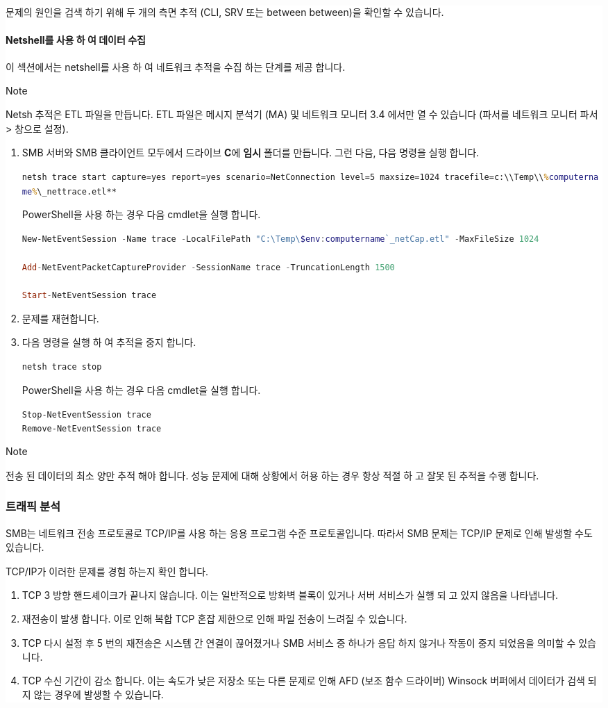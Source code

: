 문제의 원인을 검색 하기 위해 두 개의 측면 추적 (CLI, SRV 또는 between between)을 확인할 수 있습니다.

#### <a name="using-netshell-to-collect-data"></a>Netshell를 사용 하 여 데이터 수집

이 섹션에서는 netshell를 사용 하 여 네트워크 추적을 수집 하는 단계를 제공 합니다.

> [!NOTE]  
> Netsh 추적은 ETL 파일을 만듭니다. ETL 파일은 메시지 분석기 (MA) 및 네트워크 모니터 3.4 에서만 열 수 있습니다 (파서를 네트워크 모니터 파서 \> 창으로 설정).

1. SMB 서버와 SMB 클라이언트 모두에서 드라이브 **C**에 **임시** 폴더를 만듭니다. 그런 다음, 다음 명령을 실행 합니다.

   ```cmd
   netsh trace start capture=yes report=yes scenario=NetConnection level=5 maxsize=1024 tracefile=c:\\Temp\\%computername%\_nettrace.etl**
   ```
   
   PowerShell을 사용 하는 경우 다음 cmdlet을 실행 합니다.
   
   ```PowerShell
   New-NetEventSession -Name trace -LocalFilePath "C:\Temp\$env:computername`_netCap.etl" -MaxFileSize 1024

   Add-NetEventPacketCaptureProvider -SessionName trace -TruncationLength 1500

   Start-NetEventSession trace
   ```
   
2. 문제를 재현합니다.

3. 다음 명령을 실행 하 여 추적을 중지 합니다.

   ```cmd
   netsh trace stop
   ```
   
   PowerShell을 사용 하는 경우 다음 cmdlet을 실행 합니다.

   ```PowerShell
   Stop-NetEventSession trace  
   Remove-NetEventSession trace
   ```

> [!NOTE] 
> 전송 된 데이터의 최소 양만 추적 해야 합니다. 성능 문제에 대해 상황에서 허용 하는 경우 항상 적절 하 고 잘못 된 추적을 수행 합니다.

### <a name="analyze-the-traffic"></a>트래픽 분석

SMB는 네트워크 전송 프로토콜로 TCP/IP를 사용 하는 응용 프로그램 수준 프로토콜입니다. 따라서 SMB 문제는 TCP/IP 문제로 인해 발생할 수도 있습니다.

TCP/IP가 이러한 문제를 경험 하는지 확인 합니다.

1. TCP 3 방향 핸드셰이크가 끝나지 않습니다. 이는 일반적으로 방화벽 블록이 있거나 서버 서비스가 실행 되 고 있지 않음을 나타냅니다.

2. 재전송이 발생 합니다. 이로 인해 복합 TCP 혼잡 제한으로 인해 파일 전송이 느려질 수 있습니다.

3. TCP 다시 설정 후 5 번의 재전송은 시스템 간 연결이 끊어졌거나 SMB 서비스 중 하나가 응답 하지 않거나 작동이 중지 되었음을 의미할 수 있습니다.

4. TCP 수신 기간이 감소 합니다. 이는 속도가 낮은 저장소 또는 다른 문제로 인해 AFD (보조 함수 드라이버) Winsock 버퍼에서 데이터가 검색 되지 않는 경우에 발생할 수 있습니다.
